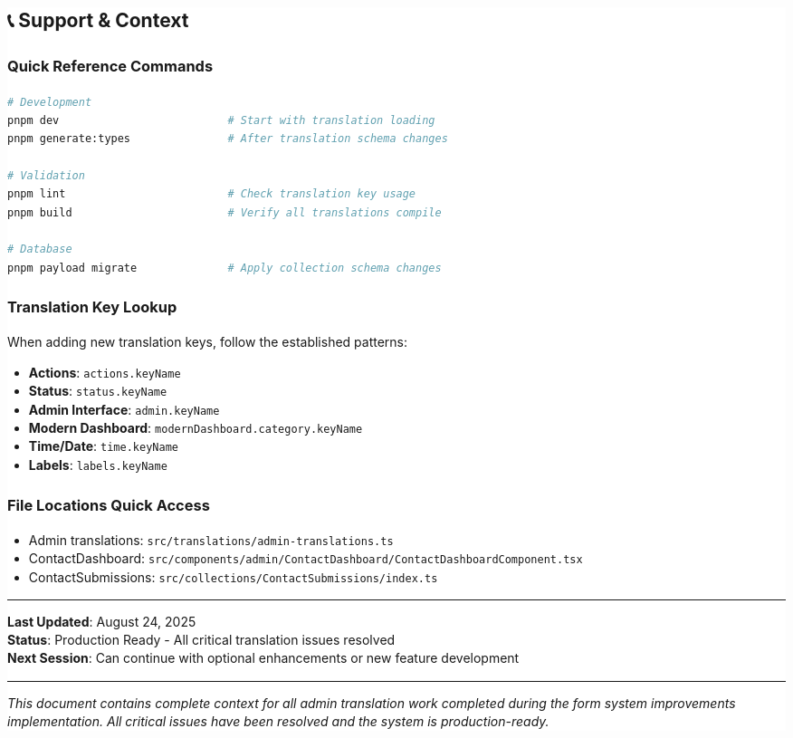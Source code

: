 ## 📞 Support & Context

### Quick Reference Commands
```bash
# Development
pnpm dev                          # Start with translation loading
pnpm generate:types               # After translation schema changes

# Validation
pnpm lint                         # Check translation key usage
pnpm build                        # Verify all translations compile

# Database
pnpm payload migrate              # Apply collection schema changes
```

### Translation Key Lookup
When adding new translation keys, follow the established patterns:
- **Actions**: `actions.keyName`
- **Status**: `status.keyName`  
- **Admin Interface**: `admin.keyName`
- **Modern Dashboard**: `modernDashboard.category.keyName`
- **Time/Date**: `time.keyName`
- **Labels**: `labels.keyName`

### File Locations Quick Access
- Admin translations: `src/translations/admin-translations.ts`
- ContactDashboard: `src/components/admin/ContactDashboard/ContactDashboardComponent.tsx`
- ContactSubmissions: `src/collections/ContactSubmissions/index.ts`

---

**Last Updated**: August 24, 2025  
**Status**: Production Ready - All critical translation issues resolved  
**Next Session**: Can continue with optional enhancements or new feature development

---

*This document contains complete context for all admin translation work completed during the form system improvements implementation. All critical issues have been resolved and the system is production-ready.*